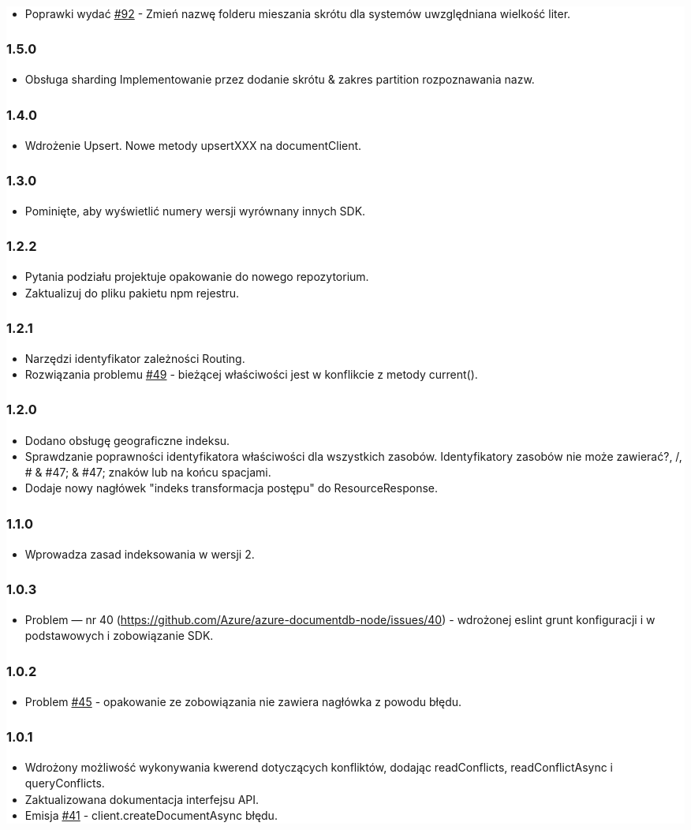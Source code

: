 - Poprawki wydać [#92](https://github.com/Azure/azure-documentdb-node/issues/90) - Zmień nazwę folderu mieszania skrótu dla systemów uwzględniana wielkość liter.

### <a name="1.5.0"/>1.5.0</a>

- Obsługa sharding Implementowanie przez dodanie skrótu & zakres partition rozpoznawania nazw.

### <a name="1.4.0"/>1.4.0</a>

- Wdrożenie Upsert. Nowe metody upsertXXX na documentClient.

### <a name="1.3.0"/>1.3.0</a>

- Pominięte, aby wyświetlić numery wersji wyrównany innych SDK.

### <a name="1.2.2"/>1.2.2</a>

- Pytania podziału projektuje opakowanie do nowego repozytorium.
- Zaktualizuj do pliku pakietu npm rejestru.

### <a name="1.2.1"/>1.2.1</a>

- Narzędzi identyfikator zależności Routing.
- Rozwiązania problemu [#49](https://github.com/Azure/azure-documentdb-node/issues/49) - bieżącej właściwości jest w konflikcie z metody current().

### <a name="1.2.0"/>1.2.0</a>

- Dodano obsługę geograficzne indeksu.
- Sprawdzanie poprawności identyfikatora właściwości dla wszystkich zasobów. Identyfikatory zasobów nie może zawierać?, /, # & #47; & #47; znaków lub na końcu spacjami.
- Dodaje nowy nagłówek "indeks transformacja postępu" do ResourceResponse.

### <a name="1.1.0"/>1.1.0</a>

- Wprowadza zasad indeksowania w wersji 2.

### <a name="1.0.3"/>1.0.3</a>

- Problem — nr 40 (https://github.com/Azure/azure-documentdb-node/issues/40) - wdrożonej eslint grunt konfiguracji i w podstawowych i zobowiązanie SDK.

### <a name="1.0.2"/>1.0.2</a>

- Problem [#45](https://github.com/Azure/azure-documentdb-node/issues/45) - opakowanie ze zobowiązania nie zawiera nagłówka z powodu błędu.

### <a name="1.0.1"/>1.0.1</a>

- Wdrożony możliwość wykonywania kwerend dotyczących konfliktów, dodając readConflicts, readConflictAsync i queryConflicts.
- Zaktualizowana dokumentacja interfejsu API.
- Emisja [#41](https://github.com/Azure/azure-documentdb-node/issues/41) - client.createDocumentAsync błędu.
